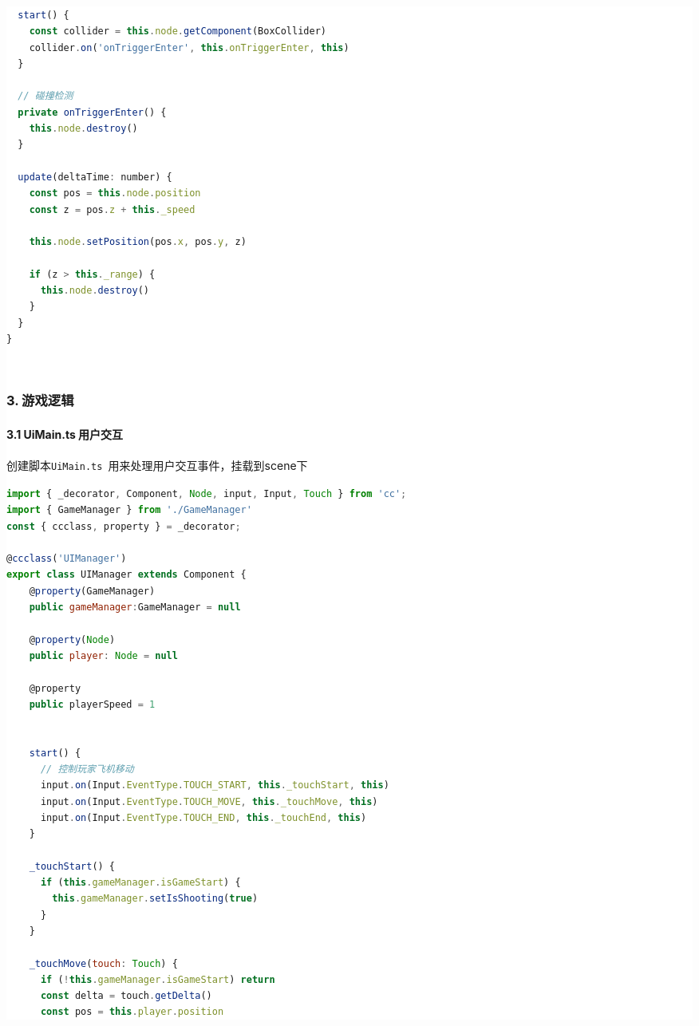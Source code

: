 ```js
  start() {
    const collider = this.node.getComponent(BoxCollider)
    collider.on('onTriggerEnter', this.onTriggerEnter, this)
  }

  // 碰撞检测
  private onTriggerEnter() {
    this.node.destroy()
  }

  update(deltaTime: number) {
    const pos = this.node.position
    const z = pos.z + this._speed

    this.node.setPosition(pos.x, pos.y, z)

    if (z > this._range) {
      this.node.destroy()
    }
  }
}
```

<br/>



### 3. 游戏逻辑
#### 3.1 UiMain.ts 用户交互
创建脚本`UiMain.ts `用来处理用户交互事件，挂载到scene下
```js
import { _decorator, Component, Node, input, Input, Touch } from 'cc';
import { GameManager } from './GameManager'
const { ccclass, property } = _decorator;

@ccclass('UIManager')
export class UIManager extends Component {
    @property(GameManager)
    public gameManager:GameManager = null

    @property(Node)
    public player: Node = null

    @property
    public playerSpeed = 1
    

    start() {
      // 控制玩家飞机移动
      input.on(Input.EventType.TOUCH_START, this._touchStart, this)
      input.on(Input.EventType.TOUCH_MOVE, this._touchMove, this)
      input.on(Input.EventType.TOUCH_END, this._touchEnd, this)
    }

    _touchStart() {
      if (this.gameManager.isGameStart) {
        this.gameManager.setIsShooting(true)
      }
    }

    _touchMove(touch: Touch) {
      if (!this.gameManager.isGameStart) return
      const delta = touch.getDelta()
      const pos = this.player.position
```